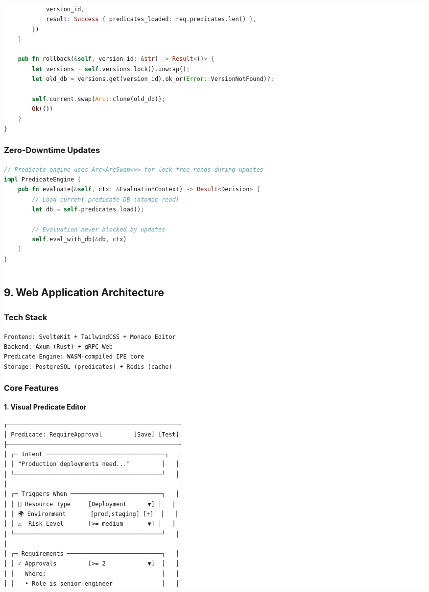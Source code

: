 ```rust
            version_id,
            result: Success { predicates_loaded: req.predicates.len() },
        })
    }

    pub fn rollback(&self, version_id: &str) -> Result<()> {
        let versions = self.versions.lock().unwrap();
        let old_db = versions.get(version_id).ok_or(Error::VersionNotFound)?;

        self.current.swap(Arc::clone(old_db));
        Ok(())
    }
}
```

### Zero-Downtime Updates

```rust
// Predicate engine uses Arc<ArcSwap<>> for lock-free reads during updates
impl PredicateEngine {
    pub fn evaluate(&self, ctx: &EvaluationContext) -> Result<Decision> {
        // Load current predicate DB (atomic read)
        let db = self.predicates.load();

        // Evaluation never blocked by updates
        self.eval_with_db(&db, ctx)
    }
}
```

---

## 9. Web Application Architecture

### Tech Stack

```
Frontend: SvelteKit + TailwindCSS + Monaco Editor
Backend: Axum (Rust) + gRPC-Web
Predicate Engine: WASM-compiled IPE core
Storage: PostgreSQL (predicates) + Redis (cache)
```

### Core Features

**1. Visual Predicate Editor**
```
┌─────────────────────────────────────────────────┐
│ Predicate: RequireApproval         [Save] [Test]│
├─────────────────────────────────────────────────┤
│ ┌─ Intent ──────────────────────────────────┐   │
│ │ "Production deployments need..."         │   │
│ └──────────────────────────────────────────┘   │
│                                                 │
│ ┌─ Triggers When ──────────────────────────┐   │
│ │ 🎯 Resource Type     [Deployment      ▼] │   │
│ │ 🌍 Environment       [prod,staging] [+]  │   │
│ │ ⚠️  Risk Level       [>= medium       ▼] │   │
│ └──────────────────────────────────────────┘   │
│                                                 │
│ ┌─ Requirements ───────────────────────────┐   │
│ │ ✓ Approvals         [>= 2            ▼]  │   │
│ │   Where:                                 │   │
│ │   • Role is senior-engineer              │   │
```